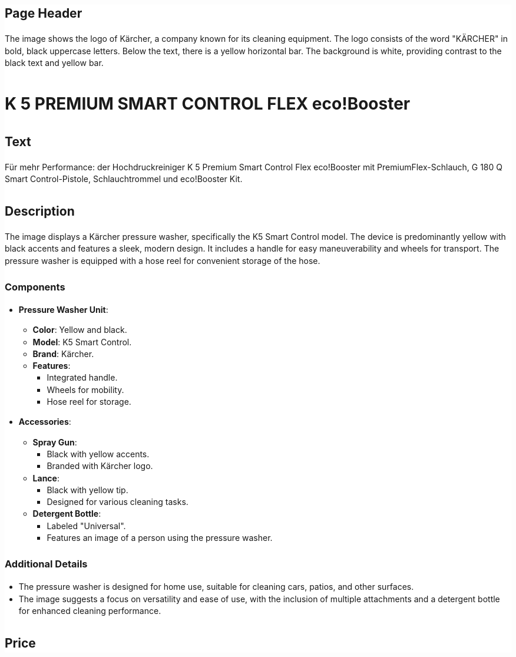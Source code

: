 ## Page Header

The image shows the logo of Kärcher, a company known for its cleaning equipment. The logo consists of the word "KÄRCHER" in bold, black uppercase letters. Below the text, there is a yellow horizontal bar. The background is white, providing contrast to the black text and yellow bar. 

# K 5 PREMIUM SMART CONTROL FLEX eco!Booster 

## Text

Für mehr Performance: der Hochdruckreiniger K 5 Premium Smart Control Flex eco!Booster mit PremiumFlex-Schlauch, G 180 Q Smart Control-Pistole, Schlauchtrommel und eco!Booster Kit. 

## Description

The image displays a Kärcher pressure washer, specifically the K5 Smart Control model. The device is predominantly yellow with black accents and features a sleek, modern design. It includes a handle for easy maneuverability and wheels for transport. The pressure washer is equipped with a hose reel for convenient storage of the hose.

### Components

- **Pressure Washer Unit**: 
  - **Color**: Yellow and black.
  - **Model**: K5 Smart Control.
  - **Brand**: Kärcher.
  - **Features**: 
    - Integrated handle.
    - Wheels for mobility.
    - Hose reel for storage.

- **Accessories**:
  - **Spray Gun**: 
    - Black with yellow accents.
    - Branded with Kärcher logo.
  - **Lance**: 
    - Black with yellow tip.
    - Designed for various cleaning tasks.
  - **Detergent Bottle**: 
    - Labeled "Universal".
    - Features an image of a person using the pressure washer.

### Additional Details

- The pressure washer is designed for home use, suitable for cleaning cars, patios, and other surfaces.
- The image suggests a focus on versatility and ease of use, with the inclusion of multiple attachments and a detergent bottle for enhanced cleaning performance. 

## Price
